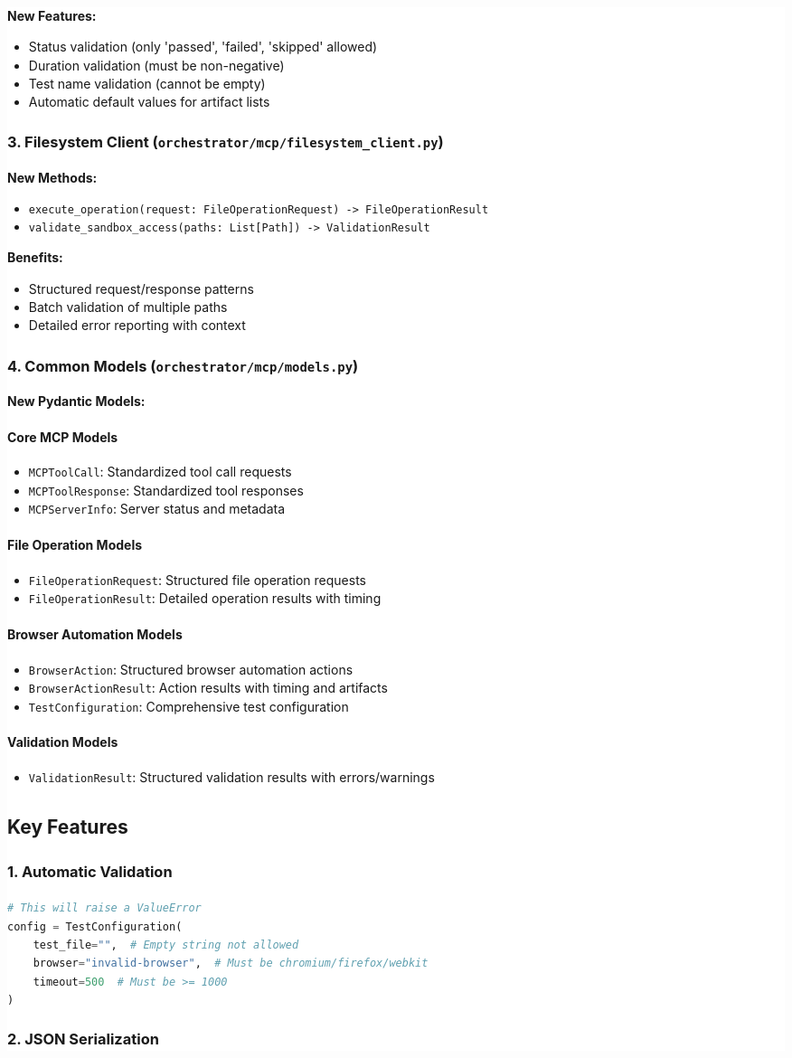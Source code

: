 **New Features:**
- Status validation (only 'passed', 'failed', 'skipped' allowed)
- Duration validation (must be non-negative)
- Test name validation (cannot be empty)
- Automatic default values for artifact lists

### 3. Filesystem Client (`orchestrator/mcp/filesystem_client.py`)

**New Methods:**
- `execute_operation(request: FileOperationRequest) -> FileOperationResult`
- `validate_sandbox_access(paths: List[Path]) -> ValidationResult`

**Benefits:**
- Structured request/response patterns
- Batch validation of multiple paths
- Detailed error reporting with context

### 4. Common Models (`orchestrator/mcp/models.py`)

**New Pydantic Models:**

#### Core MCP Models
- `MCPToolCall`: Standardized tool call requests
- `MCPToolResponse`: Standardized tool responses
- `MCPServerInfo`: Server status and metadata

#### File Operation Models
- `FileOperationRequest`: Structured file operation requests
- `FileOperationResult`: Detailed operation results with timing

#### Browser Automation Models
- `BrowserAction`: Structured browser automation actions
- `BrowserActionResult`: Action results with timing and artifacts
- `TestConfiguration`: Comprehensive test configuration

#### Validation Models
- `ValidationResult`: Structured validation results with errors/warnings

## Key Features

### 1. Automatic Validation

```python
# This will raise a ValueError
config = TestConfiguration(
    test_file="",  # Empty string not allowed
    browser="invalid-browser",  # Must be chromium/firefox/webkit
    timeout=500  # Must be >= 1000
)
```

### 2. JSON Serialization
